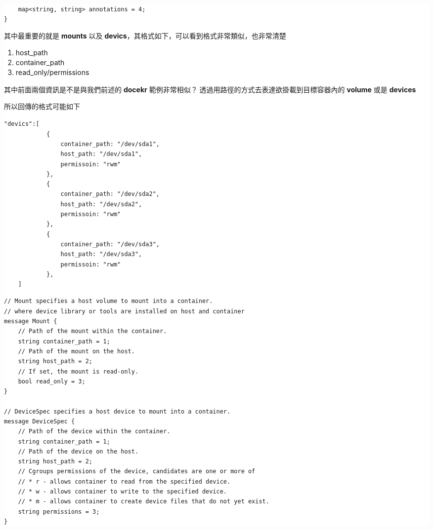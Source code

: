 ```go=
	map<string, string> annotations = 4;
}

```

其中最重要的就是 **mounts** 以及 **devics**，其格式如下，可以看到格式非常類似，也非常清楚
1. host_path
2. container_path
3. read_only/permissions

其中前面兩個資訊是不是與我們前述的 **docekr** 範例非常相似？
透過用路徑的方式去表達欲掛載到目標容器內的 **volume** 或是 **devices** 

所以回傳的格式可能如下
```json=
"devics":[
            {
                container_path: "/dev/sda1",
                host_path: "/dev/sda1",
                permissoin: "rwm"
            },
            {
                container_path: "/dev/sda2",
                host_path: "/dev/sda2",
                permissoin: "rwm"
            },
            {
                container_path: "/dev/sda3",
                host_path: "/dev/sda3",
                permissoin: "rwm"
            },
    ]
```


```go=
// Mount specifies a host volume to mount into a container.
// where device library or tools are installed on host and container
message Mount {
	// Path of the mount within the container.
	string container_path = 1;
	// Path of the mount on the host.
	string host_path = 2;
	// If set, the mount is read-only.
	bool read_only = 3;
}

// DeviceSpec specifies a host device to mount into a container.
message DeviceSpec {
    // Path of the device within the container.
    string container_path = 1;
    // Path of the device on the host.
    string host_path = 2;
    // Cgroups permissions of the device, candidates are one or more of
    // * r - allows container to read from the specified device.
    // * w - allows container to write to the specified device.
    // * m - allows container to create device files that do not yet exist.
    string permissions = 3;
}
```
